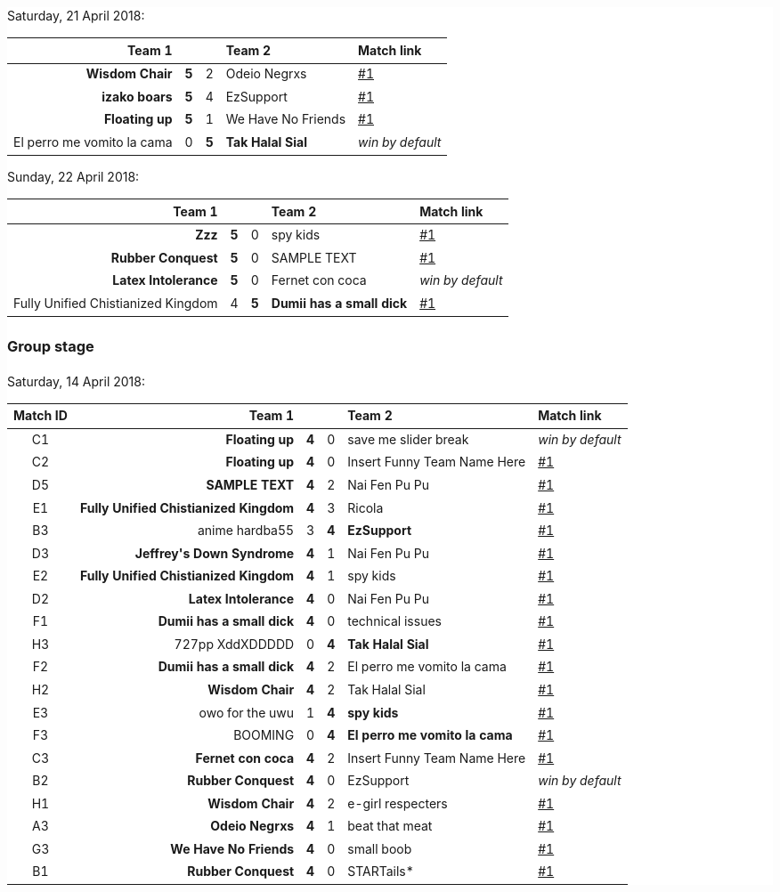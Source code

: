 Saturday, 21 April 2018:

| Team 1 |  |  | Team 2 | Match link |
| --: | :-: | :-: | :-- | :-- |
| **Wisdom Chair** | **5** | 2 | Odeio Negrxs | [#1](https://osu.ppy.sh/community/matches/41848222) |
| **izako boars** | **5** | 4 | EzSupport | [#1](https://osu.ppy.sh/community/matches/41834719) |
| **Floating up** | **5** | 1 | We Have No Friends | [#1](https://osu.ppy.sh/community/matches/41833214) |
| El perro me vomito la cama | 0 | **5** | **Tak Halal Sial** | *win by default* |

Sunday, 22 April 2018:

| Team 1 |  |  | Team 2 | Match link |
| --: | :-: | :-: | :-- | :-- |
| **Zzz** | **5** | 0 | spy kids | [#1](https://osu.ppy.sh/community/matches/41880888) |
| **Rubber Conquest** | **5** | 0 | SAMPLE TEXT | [#1](https://osu.ppy.sh/community/matches/41872121) |
| **Latex Intolerance** | **5** | 0 | Fernet con coca | *win by default* |
| Fully Unified Chistianized Kingdom | 4 | **5** | **Dumii has a small dick** | [#1](https://osu.ppy.sh/community/matches/41875764) |

### Group stage

Saturday, 14 April 2018:

| Match ID | Team 1 |  |  | Team 2 | Match link |
| :-: | --: | :-: | :-: | :-- | :-- |
| C1 | **Floating up** | **4** | 0 | save me slider break | *win by default* |
| C2 | **Floating up** | **4** | 0 | Insert Funny Team Name Here | [#1](https://osu.ppy.sh/community/matches/41649601) |
| D5 | **SAMPLE TEXT** | **4** | 2 | Nai Fen Pu Pu | [#1](https://osu.ppy.sh/community/matches/41649714) |
| E1 | **Fully Unified Chistianized Kingdom** | **4** | 3 | Ricola | [#1](https://osu.ppy.sh/community/matches/41649863) |
| B3 | anime hardba55 | 3 | **4** | **EzSupport** | [#1](https://osu.ppy.sh/community/matches/41651634) |
| D3 | **Jeffrey's Down Syndrome** | **4** | 1 | Nai Fen Pu Pu | [#1](https://osu.ppy.sh/community/matches/41651388) |
| E2 | **Fully Unified Chistianized Kingdom** | **4** | 1 | spy kids | [#1](https://osu.ppy.sh/community/matches/41651313) |
| D2 | **Latex Intolerance** | **4** | 0 | Nai Fen Pu Pu | [#1](https://osu.ppy.sh/community/matches/41653185) |
| F1 | **Dumii has a small dick** | **4** | 0 | technical issues | [#1](https://osu.ppy.sh/community/matches/41653395) |
| H3 | 727pp XddXDDDDD | 0 | **4** | **Tak Halal Sial** | [#1](https://osu.ppy.sh/community/matches/41654314) |
| F2 | **Dumii has a small dick** | **4** | 2 | El perro me vomito la cama | [#1](https://osu.ppy.sh/community/matches/41655164) |
| H2 | **Wisdom Chair** | **4** | 2 | Tak Halal Sial | [#1](https://osu.ppy.sh/community/matches/41656353) |
| E3 | owo for the uwu | 1 | **4** | **spy kids** | [#1](https://osu.ppy.sh/community/matches/41657811) |
| F3 | BOOMING | 0 | **4** | **El perro me vomito la cama** | [#1](https://osu.ppy.sh/community/matches/41657302) |
| C3 | **Fernet con coca** | **4** | 2 | Insert Funny Team Name Here | [#1](https://osu.ppy.sh/community/matches/41659001) |
| B2 | **Rubber Conquest** | **4** | 0 | EzSupport | *win by default* |
| H1 | **Wisdom Chair** | **4** | 2 | e-girl respecters | [#1](https://osu.ppy.sh/community/matches/41661359) |
| A3 | **Odeio Negrxs** | **4** | 1 | beat that meat | [#1](https://osu.ppy.sh/community/matches/41663746) |
| G3 | **We Have No Friends** | **4** | 0 | small boob | [#1](https://osu.ppy.sh/community/matches/41663727) |
| B1 | **Rubber Conquest** | **4** | 0 | STARTails\* | [#1](https://osu.ppy.sh/community/matches/41665530) |
